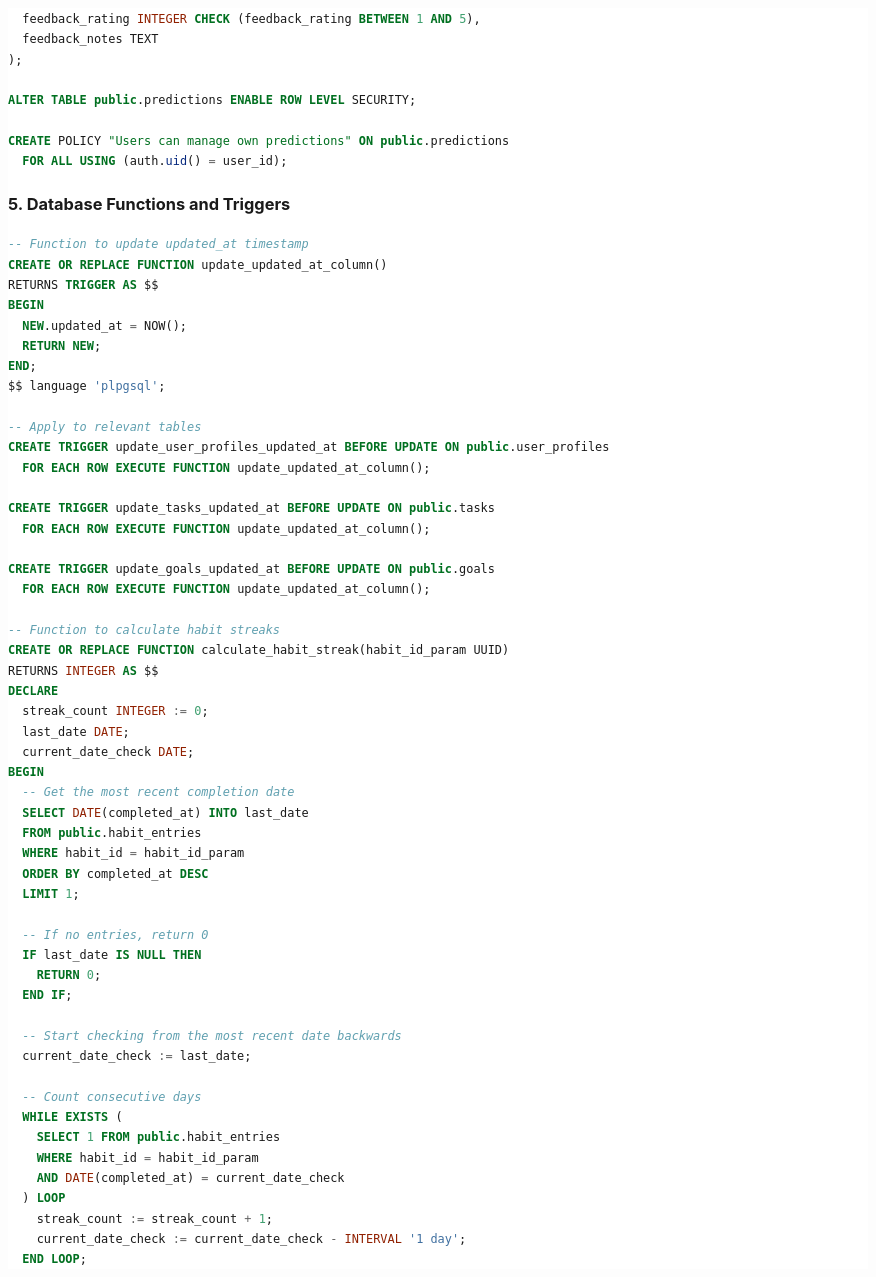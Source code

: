 ```sql
  feedback_rating INTEGER CHECK (feedback_rating BETWEEN 1 AND 5),
  feedback_notes TEXT
);

ALTER TABLE public.predictions ENABLE ROW LEVEL SECURITY;

CREATE POLICY "Users can manage own predictions" ON public.predictions
  FOR ALL USING (auth.uid() = user_id);
```

### 5. Database Functions and Triggers
```sql
-- Function to update updated_at timestamp
CREATE OR REPLACE FUNCTION update_updated_at_column()
RETURNS TRIGGER AS $$
BEGIN
  NEW.updated_at = NOW();
  RETURN NEW;
END;
$$ language 'plpgsql';

-- Apply to relevant tables
CREATE TRIGGER update_user_profiles_updated_at BEFORE UPDATE ON public.user_profiles
  FOR EACH ROW EXECUTE FUNCTION update_updated_at_column();

CREATE TRIGGER update_tasks_updated_at BEFORE UPDATE ON public.tasks
  FOR EACH ROW EXECUTE FUNCTION update_updated_at_column();

CREATE TRIGGER update_goals_updated_at BEFORE UPDATE ON public.goals
  FOR EACH ROW EXECUTE FUNCTION update_updated_at_column();

-- Function to calculate habit streaks
CREATE OR REPLACE FUNCTION calculate_habit_streak(habit_id_param UUID)
RETURNS INTEGER AS $$
DECLARE
  streak_count INTEGER := 0;
  last_date DATE;
  current_date_check DATE;
BEGIN
  -- Get the most recent completion date
  SELECT DATE(completed_at) INTO last_date
  FROM public.habit_entries
  WHERE habit_id = habit_id_param
  ORDER BY completed_at DESC
  LIMIT 1;

  -- If no entries, return 0
  IF last_date IS NULL THEN
    RETURN 0;
  END IF;

  -- Start checking from the most recent date backwards
  current_date_check := last_date;

  -- Count consecutive days
  WHILE EXISTS (
    SELECT 1 FROM public.habit_entries
    WHERE habit_id = habit_id_param
    AND DATE(completed_at) = current_date_check
  ) LOOP
    streak_count := streak_count + 1;
    current_date_check := current_date_check - INTERVAL '1 day';
  END LOOP;
```
